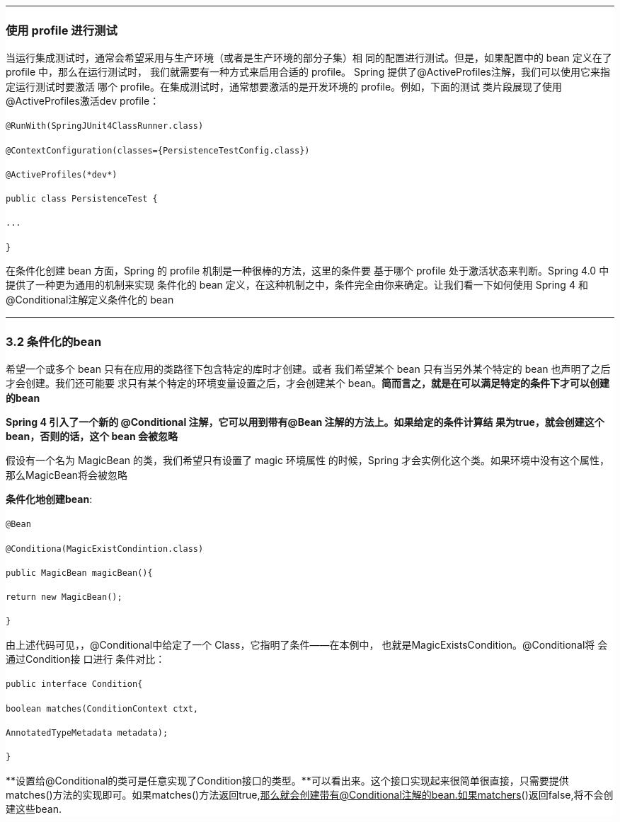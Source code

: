 ****

### 使用 profile 进行测试

当运行集成测试时，通常会希望采用与生产环境（或者是生产环境的部分子集）相 同的配置进行测试。但是，如果配置中的 bean 定义在了 profile 中，那么在运行测试时， 我们就需要有一种方式来启用合适的 profile。 Spring 提供了@ActiveProfiles注解，我们可以使用它来指定运行测试时要激活 哪个 profile。在集成测试时，通常想要激活的是开发环境的 profile。例如，下面的测试 类片段展现了使用@ActiveProfiles激活dev profile： 

`@RunWith(SpringJUnit4ClassRunner.class)`

`@ContextConfiguration(classes={PersistenceTestConfig.class})`

`@ActiveProfiles(*dev*)`

`public class PersistenceTest {`

`...`

`}`

在条件化创建 bean 方面，Spring 的 profile 机制是一种很棒的方法，这里的条件要 基于哪个 profile 处于激活状态来判断。Spring 4.0 中提供了一种更为通用的机制来实现 条件化的 bean 定义，在这种机制之中，条件完全由你来确定。让我们看一下如何使用 Spring 4 和@Conditional注解定义条件化的 bean

*****

### 3.2 条件化的bean

希望一个或多个 bean 只有在应用的类路径下包含特定的库时才创建。或者 我们希望某个 bean 只有当另外某个特定的 bean 也声明了之后才会创建。我们还可能要 求只有某个特定的环境变量设置之后，才会创建某个 bean。**简而言之，就是在可以满足特定的条件下才可以创建的bean**

 **Spring 4 引入了一个新的 @Conditional 注解，它可以用到带有@Bean 注解的方法上。如果给定的条件计算结 果为true，就会创建这个 bean，否则的话，这个 bean 会被忽略**

假设有一个名为 MagicBean 的类，我们希望只有设置了 magic 环境属性 的时候，Spring 才会实例化这个类。如果环境中没有这个属性，那么MagicBean将会被忽略

**条件化地创建bean**:

`@Bean`

`@Conditiona(MagicExistCondintion.class)`

`public MagicBean magicBean(){`

`return new MagicBean();`

`}`

由上述代码可见，，@Conditional中给定了一个 Class，它指明了条件——在本例中， 也就是MagicExistsCondition。@Conditional将 会通过Condition接 口进行 条件对比： 

`public interface Condition{`

`boolean matches(ConditionContext ctxt,`

`AnnotatedTypeMetadata metadata);`

`}`

**设置给@Conditional的类可是任意实现了Condition接口的类型。**可以看出来。这个接口实现起来很简单很直接，只需要提供matches()方法的实现即可。如果matches()方法返回true,那么就会创建带有@Conditional注解的bean.如果matchers()返回false,将不会创建这些bean.

